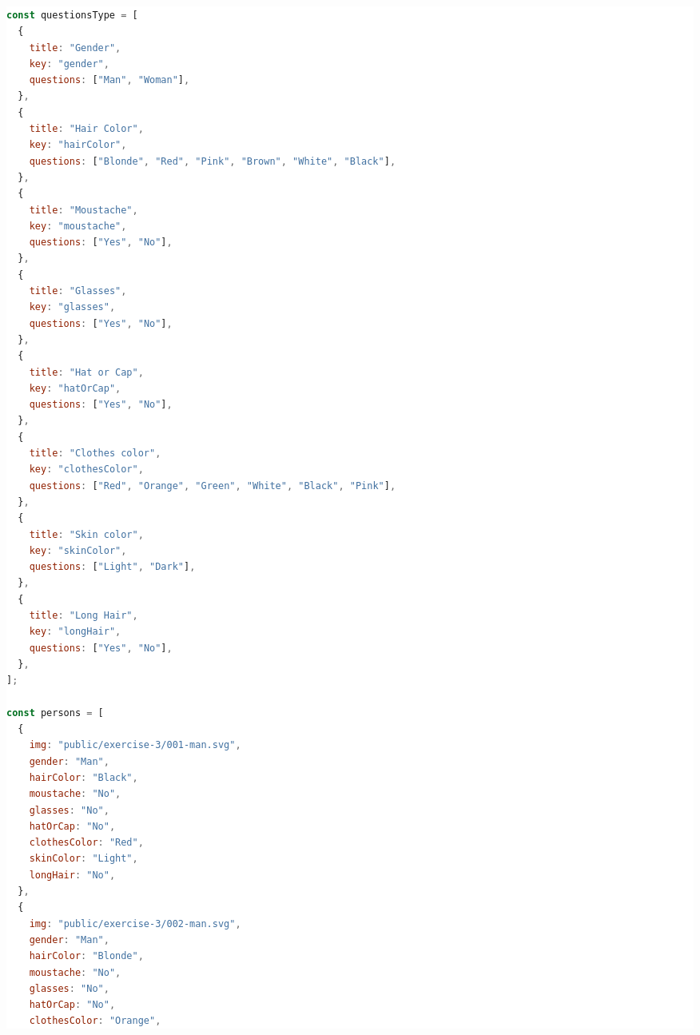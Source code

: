 ```js
const questionsType = [
  {
    title: "Gender",
    key: "gender",
    questions: ["Man", "Woman"],
  },
  {
    title: "Hair Color",
    key: "hairColor",
    questions: ["Blonde", "Red", "Pink", "Brown", "White", "Black"],
  },
  {
    title: "Moustache",
    key: "moustache",
    questions: ["Yes", "No"],
  },
  {
    title: "Glasses",
    key: "glasses",
    questions: ["Yes", "No"],
  },
  {
    title: "Hat or Cap",
    key: "hatOrCap",
    questions: ["Yes", "No"],
  },
  {
    title: "Clothes color",
    key: "clothesColor",
    questions: ["Red", "Orange", "Green", "White", "Black", "Pink"],
  },
  {
    title: "Skin color",
    key: "skinColor",
    questions: ["Light", "Dark"],
  },
  {
    title: "Long Hair",
    key: "longHair",
    questions: ["Yes", "No"],
  },
];

const persons = [
  {
    img: "public/exercise-3/001-man.svg",
    gender: "Man",
    hairColor: "Black",
    moustache: "No",
    glasses: "No",
    hatOrCap: "No",
    clothesColor: "Red",
    skinColor: "Light",
    longHair: "No",
  },
  {
    img: "public/exercise-3/002-man.svg",
    gender: "Man",
    hairColor: "Blonde",
    moustache: "No",
    glasses: "No",
    hatOrCap: "No",
    clothesColor: "Orange",
```